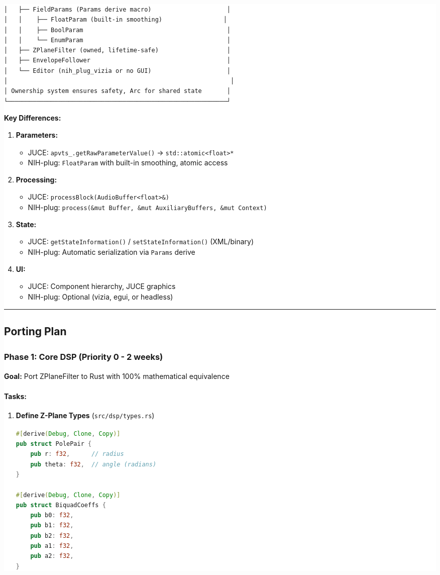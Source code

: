 ```
│   ├── FieldParams (Params derive macro)                     │
│   │    ├── FloatParam (built-in smoothing)                 │
│   │    ├── BoolParam                                        │
│   │    └── EnumParam                                        │
│   ├── ZPlaneFilter (owned, lifetime-safe)                   │
│   ├── EnvelopeFollower                                      │
│   └── Editor (nih_plug_vizia or no GUI)                     │
│                                                              │
│ Ownership system ensures safety, Arc for shared state       │
└─────────────────────────────────────────────────────────────┘
```

**Key Differences:**

1. **Parameters:**
   - JUCE: `apvts_.getRawParameterValue()` → `std::atomic<float>*`
   - NIH-plug: `FloatParam` with built-in smoothing, atomic access

2. **Processing:**
   - JUCE: `processBlock(AudioBuffer<float>&)`
   - NIH-plug: `process(&mut Buffer, &mut AuxiliaryBuffers, &mut Context)`

3. **State:**
   - JUCE: `getStateInformation()` / `setStateInformation()` (XML/binary)
   - NIH-plug: Automatic serialization via `Params` derive

4. **UI:**
   - JUCE: Component hierarchy, JUCE graphics
   - NIH-plug: Optional (vizia, egui, or headless)

---

## Porting Plan

### Phase 1: Core DSP (Priority 0 - 2 weeks)

**Goal:** Port ZPlaneFilter to Rust with 100% mathematical equivalence

#### Tasks:

1. **Define Z-Plane Types** (`src/dsp/types.rs`)
   ```rust
   #[derive(Debug, Clone, Copy)]
   pub struct PolePair {
       pub r: f32,      // radius
       pub theta: f32,  // angle (radians)
   }

   #[derive(Debug, Clone, Copy)]
   pub struct BiquadCoeffs {
       pub b0: f32,
       pub b1: f32,
       pub b2: f32,
       pub a1: f32,
       pub a2: f32,
   }
   ```

